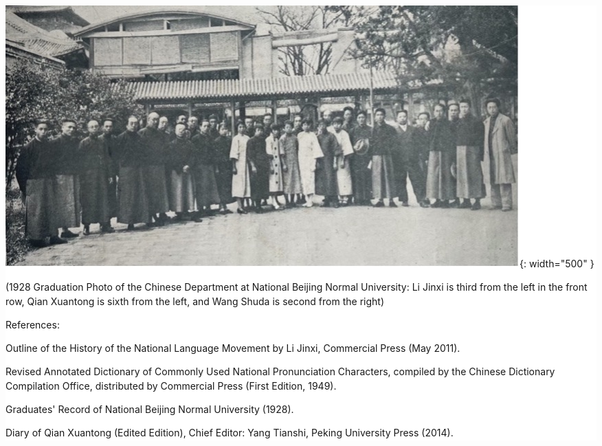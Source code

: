 ![image](/assets/imgs/shuda_graduation_1928.jpg "1928 Graduation Photo of the Chinese Department at National Beijing Normal University"){: width="500" }

(1928 Graduation Photo of the Chinese Department at National Beijing Normal University: Li Jinxi is third from the left in the front row, Qian Xuantong is sixth from the left, and Wang Shuda is second from the right)

References:

Outline of the History of the National Language Movement by Li Jinxi, Commercial Press (May 2011).

Revised Annotated Dictionary of Commonly Used National Pronunciation Characters, compiled by the Chinese Dictionary Compilation Office, distributed by Commercial Press (First Edition, 1949).

Graduates' Record of National Beijing Normal University (1928).

Diary of Qian Xuantong (Edited Edition), Chief Editor: Yang Tianshi, Peking University Press (2014).
